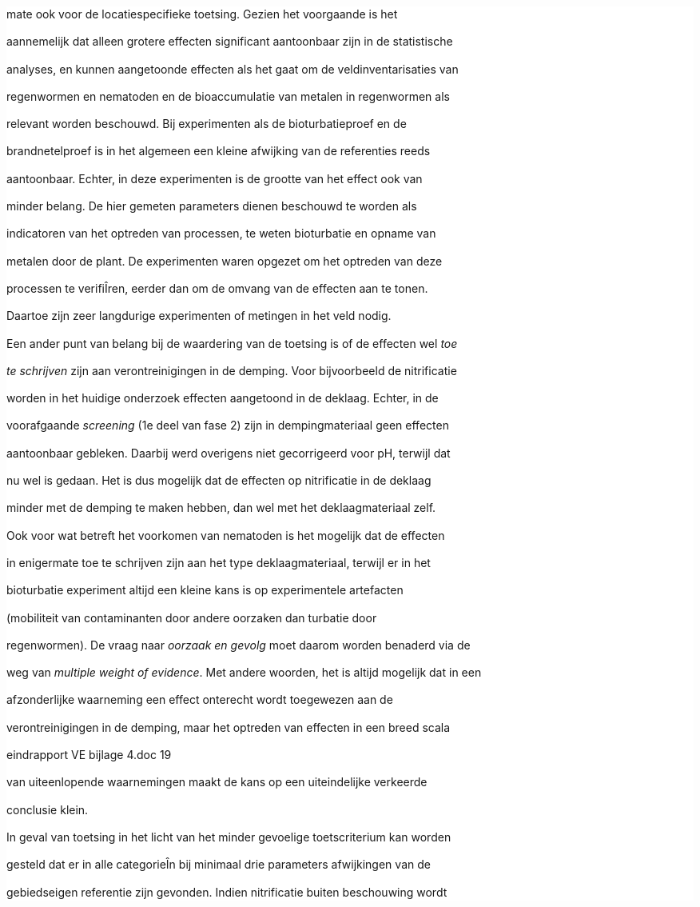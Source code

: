 mate ook voor de locatiespecifieke toetsing. Gezien het voorgaande is het 

aannemelijk dat alleen grotere effecten significant aantoonbaar zijn in de statistische 

analyses, en kunnen aangetoonde effecten als het gaat om de veldinventarisaties van 

regenwormen en nematoden en de bioaccumulatie van metalen in regenwormen als 

relevant worden beschouwd. Bij experimenten als de bioturbatieproef en de 

brandnetelproef is in het algemeen een kleine afwijking van de referenties reeds 

aantoonbaar. Echter, in deze experimenten is de grootte van het effect ook van 

minder belang. De hier gemeten parameters dienen beschouwd te worden als 

indicatoren van het optreden van processen, te weten bioturbatie en opname van 

metalen door de plant. De experimenten waren opgezet om het optreden van deze 

processen te verifiÎren, eerder dan om de omvang van de effecten aan te tonen. 

Daartoe zijn zeer langdurige experimenten of metingen in het veld nodig. 

Een ander punt van belang bij de waardering van de toetsing is of de effecten wel _toe_ 

_te schrijven_ zijn aan verontreinigingen in de demping. Voor bijvoorbeeld de nitrificatie 

worden in het huidige onderzoek effecten aangetoond in de deklaag. Echter, in de 

voorafgaande _screening_ (1e deel van fase 2) zijn in dempingmateriaal geen effecten 

aantoonbaar gebleken. Daarbij werd overigens niet gecorrigeerd voor pH, terwijl dat 

nu wel is gedaan. Het is dus mogelijk dat de effecten op nitrificatie in de deklaag 

minder met de demping te maken hebben, dan wel met het deklaagmateriaal zelf. 

Ook voor wat betreft het voorkomen van nematoden is het mogelijk dat de effecten 

in enigermate toe te schrijven zijn aan het type deklaagmateriaal, terwijl er in het 

bioturbatie experiment altijd een kleine kans is op experimentele artefacten 

(mobiliteit van contaminanten door andere oorzaken dan turbatie door 

regenwormen). De vraag naar _oorzaak en gevolg_ moet daarom worden benaderd via de 

weg van _multiple weight of evidence_. Met andere woorden, het is altijd mogelijk dat in een 

afzonderlijke waarneming een effect onterecht wordt toegewezen aan de 

verontreinigingen in de demping, maar het optreden van effecten in een breed scala 


eindrapport VE bijlage 4.doc 19 

van uiteenlopende waarnemingen maakt de kans op een uiteindelijke verkeerde 

conclusie klein. 

In geval van toetsing in het licht van het minder gevoelige toetscriterium kan worden 

gesteld dat er in alle categorieÎn bij minimaal drie parameters afwijkingen van de 

gebiedseigen referentie zijn gevonden. Indien nitrificatie buiten beschouwing wordt 
